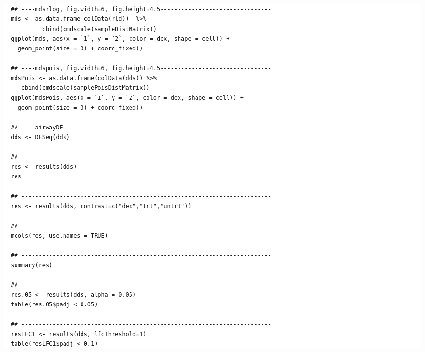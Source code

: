       ## ----mdsrlog, fig.width=6, fig.height=4.5--------------------------------
      mds <- as.data.frame(colData(rld))  %>%
               cbind(cmdscale(sampleDistMatrix))
      ggplot(mds, aes(x = `1`, y = `2`, color = dex, shape = cell)) +
        geom_point(size = 3) + coord_fixed()

      ## ----mdspois, fig.width=6, fig.height=4.5--------------------------------
      mdsPois <- as.data.frame(colData(dds)) %>%
         cbind(cmdscale(samplePoisDistMatrix))
      ggplot(mdsPois, aes(x = `1`, y = `2`, color = dex, shape = cell)) +
        geom_point(size = 3) + coord_fixed()

      ## ----airwayDE------------------------------------------------------------
      dds <- DESeq(dds)

      ## ------------------------------------------------------------------------
      res <- results(dds)
      res

      ## ------------------------------------------------------------------------
      res <- results(dds, contrast=c("dex","trt","untrt"))

      ## ------------------------------------------------------------------------
      mcols(res, use.names = TRUE)

      ## ------------------------------------------------------------------------
      summary(res)

      ## ------------------------------------------------------------------------
      res.05 <- results(dds, alpha = 0.05)
      table(res.05$padj < 0.05)

      ## ------------------------------------------------------------------------
      resLFC1 <- results(dds, lfcThreshold=1)
      table(resLFC1$padj < 0.1)
